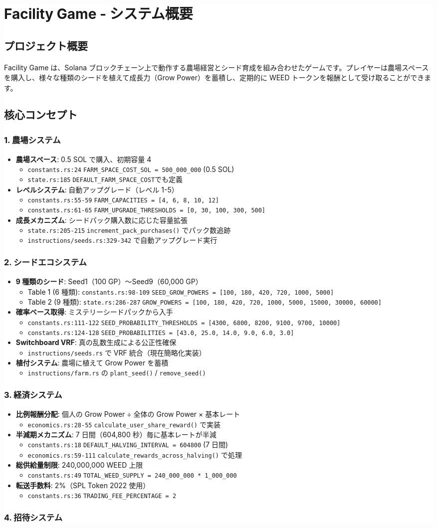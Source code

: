 # Facility Game - システム概要

## プロジェクト概要

Facility Game は、Solana ブロックチェーン上で動作する農場経営とシード育成を組み合わせたゲームです。プレイヤーは農場スペースを購入し、様々な種類のシードを植えて成長力（Grow Power）を蓄積し、定期的に WEED トークンを報酬として受け取ることができます。

## 核心コンセプト

### 1. 農場システム

- **農場スペース**: 0.5 SOL で購入、初期容量 4
  - `constants.rs:24` `FARM_SPACE_COST_SOL = 500_000_000` (0.5 SOL)
  - `state.rs:185` `DEFAULT_FARM_SPACE_COST`でも定義
- **レベルシステム**: 自動アップグレード（レベル 1-5）
  - `constants.rs:55-59` `FARM_CAPACITIES = [4, 6, 8, 10, 12]`
  - `constants.rs:61-65` `FARM_UPGRADE_THRESHOLDS = [0, 30, 100, 300, 500]`
- **成長メカニズム**: シードパック購入数に応じた容量拡張
  - `state.rs:205-215` `increment_pack_purchases()` でパック数追跡
  - `instructions/seeds.rs:329-342` で自動アップグレード実行

### 2. シードエコシステム

- **9 種類のシード**: Seed1（100 GP）〜Seed9（60,000 GP）
  - Table 1 (6 種類): `constants.rs:98-109` `SEED_GROW_POWERS = [100, 180, 420, 720, 1000, 5000]`
  - Table 2 (9 種類): `state.rs:286-287` `GROW_POWERS = [100, 180, 420, 720, 1000, 5000, 15000, 30000, 60000]`
- **確率ベース取得**: ミステリーシードパックから入手
  - `constants.rs:111-122` `SEED_PROBABILITY_THRESHOLDS = [4300, 6800, 8200, 9100, 9700, 10000]`
  - `constants.rs:124-128` `SEED_PROBABILITIES = [43.0, 25.0, 14.0, 9.0, 6.0, 3.0]`
- **Switchboard VRF**: 真の乱数生成による公正性確保
  - `instructions/seeds.rs` で VRF 統合（現在簡略化実装）
- **植付システム**: 農場に植えて Grow Power を蓄積
  - `instructions/farm.rs` の `plant_seed()` / `remove_seed()`

### 3. 経済システム

- **比例報酬分配**: 個人の Grow Power ÷ 全体の Grow Power × 基本レート
  - `economics.rs:28-55` `calculate_user_share_reward()` で実装
- **半減期メカニズム**: 7 日間（604,800 秒）毎に基本レートが半減
  - `constants.rs:18` `DEFAULT_HALVING_INTERVAL = 604800` (7 日間)
  - `economics.rs:59-111` `calculate_rewards_across_halving()` で処理
- **総供給量制限**: 240,000,000 WEED 上限
  - `constants.rs:49` `TOTAL_WEED_SUPPLY = 240_000_000 * 1_000_000`
- **転送手数料**: 2%（SPL Token 2022 使用）
  - `constants.rs:36` `TRADING_FEE_PERCENTAGE = 2`

### 4. 招待システム
